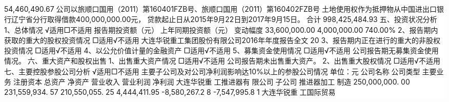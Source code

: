 54,460,490.67
公司以旅顺口国用（2011）第160401FZB号、旅顺口国用（2011）第160402FZB号
土地使用权作为抵押物从中国进出口银行辽宁省分行取得借款400,000,000.00元，
贷款起止日从2015年9月22日到2017年9月15日。
合计
998,425,484.93
五、投资状况分析
1、总体情况
√适用□不适用
报告期投资额（元）
上年同期投资额（元）
变动幅度
33,600,000.00
4,000,000.00
740.00%
2、报告期内获取的重大的股权投资情况
□适用√不适用
大连华锐重工集团股份有限公司2016年年度报告全文
20
3、报告期内正在进行的重大的非股权投资情况
□适用√不适用
4、以公允价值计量的金融资产
□适用√不适用
5、募集资金使用情况
□适用√不适用
公司报告期无募集资金使用情况。
六、重大资产和股权出售
1、出售重大资产情况
□适用√不适用
公司报告期未出售重大资产。
2、出售重大股权情况
□适用√不适用
七、主要控股参股公司分析
√适用□不适用
主要子公司及对公司净利润影响达10%以上的参股公司情况
单位：元
公司名称
公司类型
主要业务
注册资本
总资产
净资产
营业收入
营业利润
净利润
大连华锐重
工推进器有
限公司
子公司
推进器加工
制造
250,000,000.
00
231,559,934.
57
210,550,055.
25
4,444,411.95
-8,580,267.2
8
-7,547,995.8
1
大连华锐重
工国际贸易